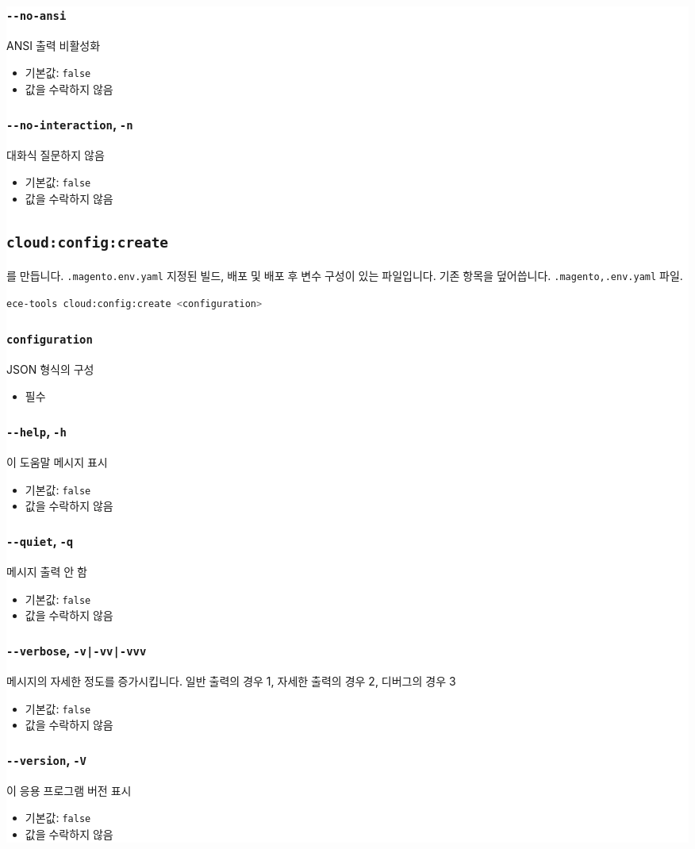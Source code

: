 ### `--no-ansi`

ANSI 출력 비활성화

- 기본값: `false`
- 값을 수락하지 않음

### `--no-interaction`, `-n`

대화식 질문하지 않음

- 기본값: `false`
- 값을 수락하지 않음


## `cloud:config:create`

를 만듭니다. `.magento.env.yaml` 지정된 빌드, 배포 및 배포 후 변수 구성이 있는 파일입니다. 기존 항목을 덮어씁니다. `.magento,.env.yaml` 파일.

```bash
ece-tools cloud:config:create <configuration>
```


### `configuration`

JSON 형식의 구성

- 필수

### `--help`, `-h`

이 도움말 메시지 표시

- 기본값: `false`
- 값을 수락하지 않음

### `--quiet`, `-q`

메시지 출력 안 함

- 기본값: `false`
- 값을 수락하지 않음

### `--verbose`, `-v|-vv|-vvv`

메시지의 자세한 정도를 증가시킵니다. 일반 출력의 경우 1, 자세한 출력의 경우 2, 디버그의 경우 3

- 기본값: `false`
- 값을 수락하지 않음

### `--version`, `-V`

이 응용 프로그램 버전 표시

- 기본값: `false`
- 값을 수락하지 않음
